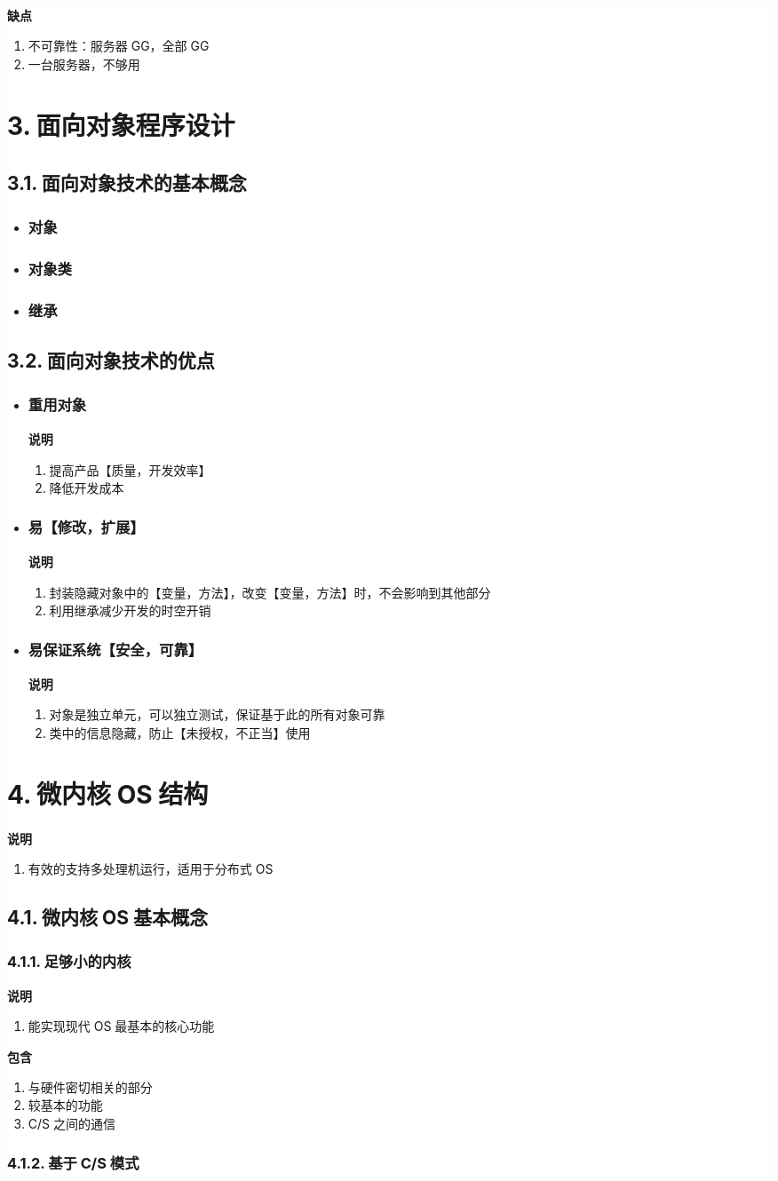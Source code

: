 **缺点**
1. 不可靠性：服务器 GG，全部 GG
2. 一台服务器，不够用

# 3. 面向对象程序设计

## 3.1. 面向对象技术的基本概念

- ### 对象
- ### 对象类
- ### 继承

## 3.2. 面向对象技术的优点

- ### 重用对象

  **说明**
  1. 提高产品【质量，开发效率】
  2. 降低开发成本

- ### 易【修改，扩展】

  **说明**
  1. 封装隐藏对象中的【变量，方法】，改变【变量，方法】时，不会影响到其他部分
  2. 利用继承减少开发的时空开销

- ### 易保证系统【安全，可靠】

  **说明**
  1. 对象是独立单元，可以独立测试，保证基于此的所有对象可靠
  2. 类中的信息隐藏，防止【未授权，不正当】使用

# 4. 微内核 OS 结构

**说明**
1. 有效的支持多处理机运行，适用于分布式 OS

## 4.1. 微内核 OS 基本概念

### 4.1.1. 足够小的内核

**说明**
1. 能实现现代 OS 最基本的核心功能

**包含**
1. 与硬件密切相关的部分
2. 较基本的功能
3. C/S 之间的通信

### 4.1.2. 基于 C/S 模式
